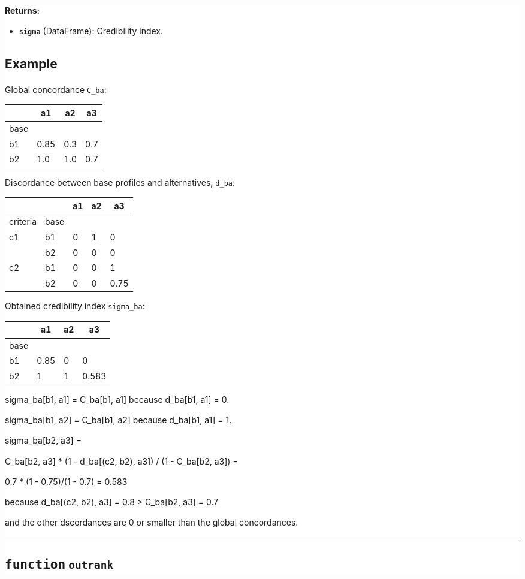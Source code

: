 **Returns:**
 
 - <b>`sigma`</b> (DataFrame):  Credibility index. 

Example 
------- 

Global concordance `C_ba`: 

|         |  a1  |  a2  |  a3  |
|---------|------|------|------|
|  base   |      |      |      |
|   b1    | 0.85 | 0.3  | 0.7  |
|   b2    | 1.0  | 1.0  | 0.7  |

Discordance between base profiles and alternatives, `d_ba`: 

|          |      | a1  | a2  | a3   |
|----------|------|-----|-----|------|
| criteria | base |     |     |      |
| c1       | b1   | 0   | 1   | 0    |
|          | b2   | 0   | 0   | 0    |
| c2       | b1   | 0   | 0   | 1    |
|          | b2   | 0   | 0   | 0.75 |

Obtained credibility index `sigma_ba`: 

|         |  a1  |  a2  |  a3  |
|---------|------|------|------|
|  base   |      |      |      |
|   b1    | 0.85 |  0   |  0   |
|   b2    |  1   |  1   | 0.583|

sigma_ba[b1, a1] = C_ba[b1, a1] because d_ba[b1, a1] = 0. 

sigma_ba[b1, a2] = C_ba[b1, a2] because d_ba[b1, a1] = 1. 

sigma_ba[b2, a3] = 

C_ba[b2, a3] * (1 - d_ba[(c2, b2), a3]) /  (1 - C_ba[b2, a3]) = 

0.7 * (1 - 0.75)/(1 - 0.7) = 0.583 

because d_ba[(c2, b2), a3] = 0.8 > C_ba[b2, a3] = 0.7 

and the other dscordances are 0 or smaller than the global concordances. 


---

## <kbd>function</kbd> `outrank`
